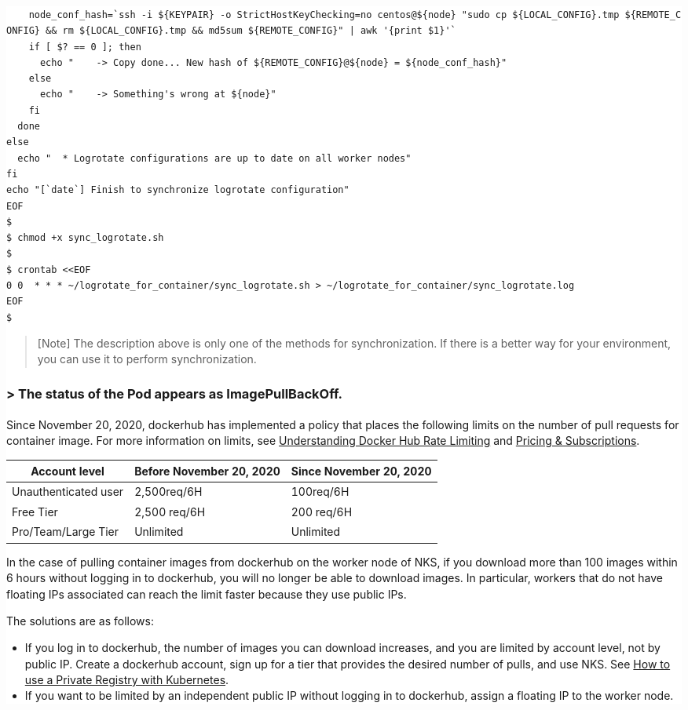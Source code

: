 ```
    node_conf_hash=`ssh -i ${KEYPAIR} -o StrictHostKeyChecking=no centos@${node} "sudo cp ${LOCAL_CONFIG}.tmp ${REMOTE_CONFIG} && rm ${LOCAL_CONFIG}.tmp && md5sum ${REMOTE_CONFIG}" | awk '{print $1}'`
    if [ $? == 0 ]; then
      echo "    -> Copy done... New hash of ${REMOTE_CONFIG}@${node} = ${node_conf_hash}"
    else
      echo "    -> Something's wrong at ${node}"
    fi
  done
else
  echo "  * Logrotate configurations are up to date on all worker nodes"
fi
echo "[`date`] Finish to synchronize logrotate configuration"
EOF
$
$ chmod +x sync_logrotate.sh
$
$ crontab <<EOF
0 0  * * * ~/logrotate_for_container/sync_logrotate.sh > ~/logrotate_for_container/sync_logrotate.log
EOF
$
```



> [Note] The description above is only one of the methods for synchronization. If there is a better way for your environment, you can use it to perform synchronization.


### > The status of the Pod appears as ImagePullBackOff.

Since November 20, 2020, dockerhub has implemented a policy that places the following limits on the number of pull requests for container image. For more information on limits, see [Understanding Docker Hub Rate Limiting](https://www.docker.com/increase-rate-limits) and [Pricing & Subscriptions](https://www.docker.com/pricing).


| Account level | Before November 20, 2020 | Since November 20, 2020 |
| --- | --- | --- |
| Unauthenticated user | 2,500req/6H | 100req/6H |
| Free Tier | 2,500 req/6H | 200 req/6H |
| Pro/Team/Large Tier | Unlimited | Unlimited |

In the case of pulling container images from dockerhub on the worker node of NKS, if you download more than 100 images within 6 hours without logging in to dockerhub, you will no longer be able to download images. In particular, workers that do not have floating IPs associated can reach the limit faster because they use public IPs.

The solutions are as follows:
* If you log in to dockerhub, the number of images you can download increases, and you are limited by account level, not by public IP. Create a dockerhub account, sign up for a tier that provides the desired number of pulls, and use NKS. See [How to use a Private Registry with Kubernetes](https://kubernetes.io/docs/tasks/configure-pod-container/pull-image-private-registry/).
* If you want to be limited by an independent public IP without logging in to dockerhub, assign a floating IP to the worker node. 
